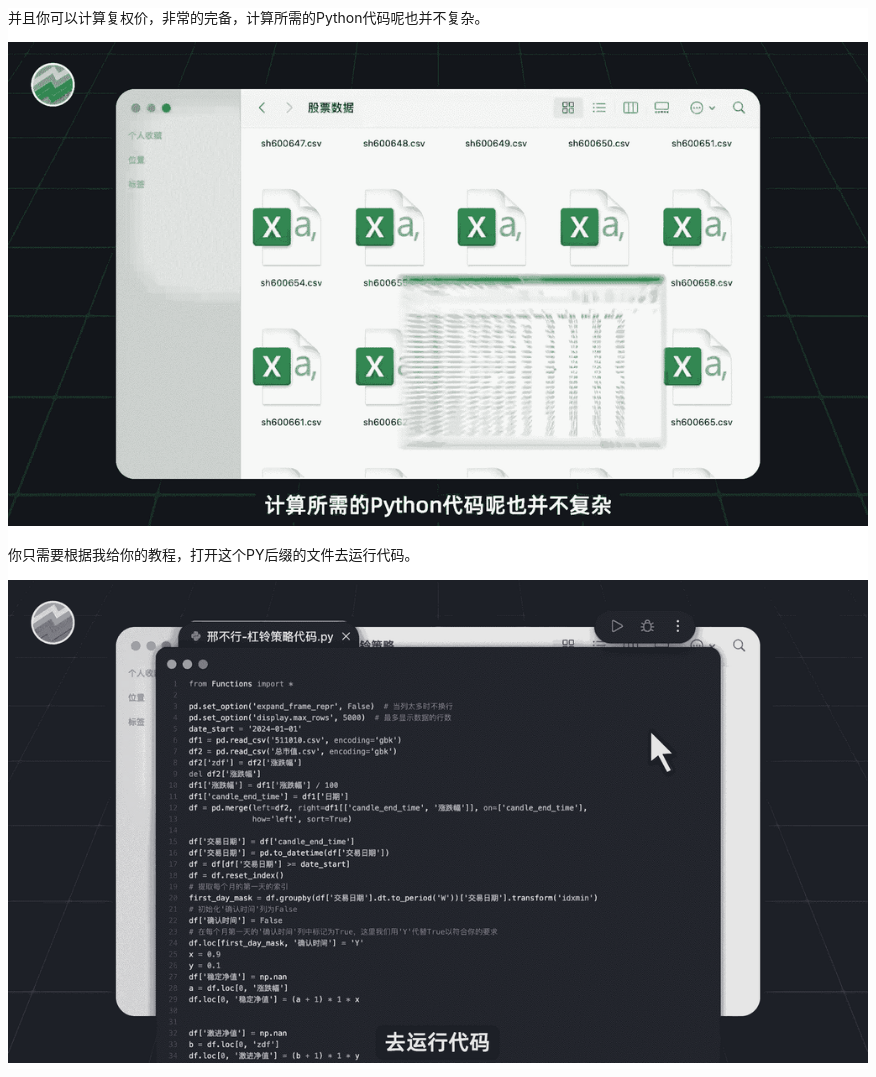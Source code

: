 并且你可以计算复权价，非常的完备，计算所需的Python代码呢也并不复杂。

![](img/d7076d9b19e84a6ebc9296982546c6ee_39.png)

你只需要根据我给你的教程，打开这个PY后缀的文件去运行代码。

![](img/d7076d9b19e84a6ebc9296982546c6ee_41.png)
